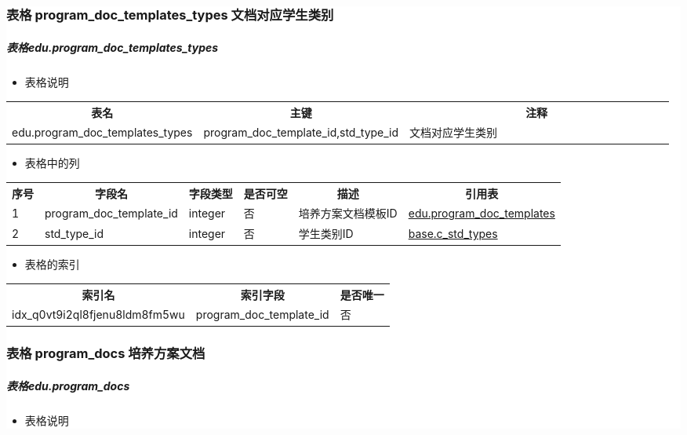 ### 表格 program_doc_templates_types 文档对应学生类别
<div class="card card-info">
  <div class="card-header"><h5 id="table_edu.program_doc_templates_types">表格edu.program_doc_templates_types</h5></div>
  <div class="card-body">
<ul>
  <li>表格说明</li>
</ul>

<table class="table table-bordered table-striped table-condensed ">
<tr><th class="info_header">表名</th><th class="info_header">主键</th><th class="info_header" style="width:40%">注释</th>  </tr>
<tr><td>edu.program_doc_templates_types</td><td>program_doc_template_id,std_type_id</td><td>文档对应学生类别</td>  </tr>
</table>
<ul>
  <li>表格中的列</li>
</ul>
<table class="table table-bordered table-striped table-condensed">
<tr><th class="info_header text-center">序号</th><th class="info_header">字段名</th><th class="info_header">字段类型</th><th class="info_header text-center">是否可空</th><th class="info_header">描述</th><th class="info_header">引用表</th>  </tr>
<tr><td class="text-center">1</td><td>program_doc_template_id</td><td>integer</td><td class="text-center">否</td><td>培养方案文档模板ID</td><td>            <a href="/model/edu/program/misc.html#表格-program_doc_templates-培养方案文档模板">edu.program_doc_templates</a>
</td>  </tr>
<tr><td class="text-center">2</td><td>std_type_id</td><td>integer</td><td class="text-center">否</td><td>学生类别ID</td><td>            <a href="/model/base/std/core.html#表格-c_std_types-学生类别">base.c_std_types</a>
</td>  </tr>
</table>


<ul>
  <li>表格的索引</li>
</ul>
<table class="table table-bordered table-striped table-condensed">
  <tr>
<th class="info_header">索引名</th><th class="info_header">索引字段</th><th class="info_header">是否唯一</th>  </tr>
<tr><td>idx_q0vt9i2ql8fjenu8ldm8fm5wu</td><td>program_doc_template_id</td><td>否</td>  </tr>
</table>
  </div>
</div>

### 表格 program_docs 培养方案文档
<div class="card card-info">
  <div class="card-header"><h5 id="table_edu.program_docs">表格edu.program_docs</h5></div>
  <div class="card-body">
<ul>
  <li>表格说明</li>
</ul>
